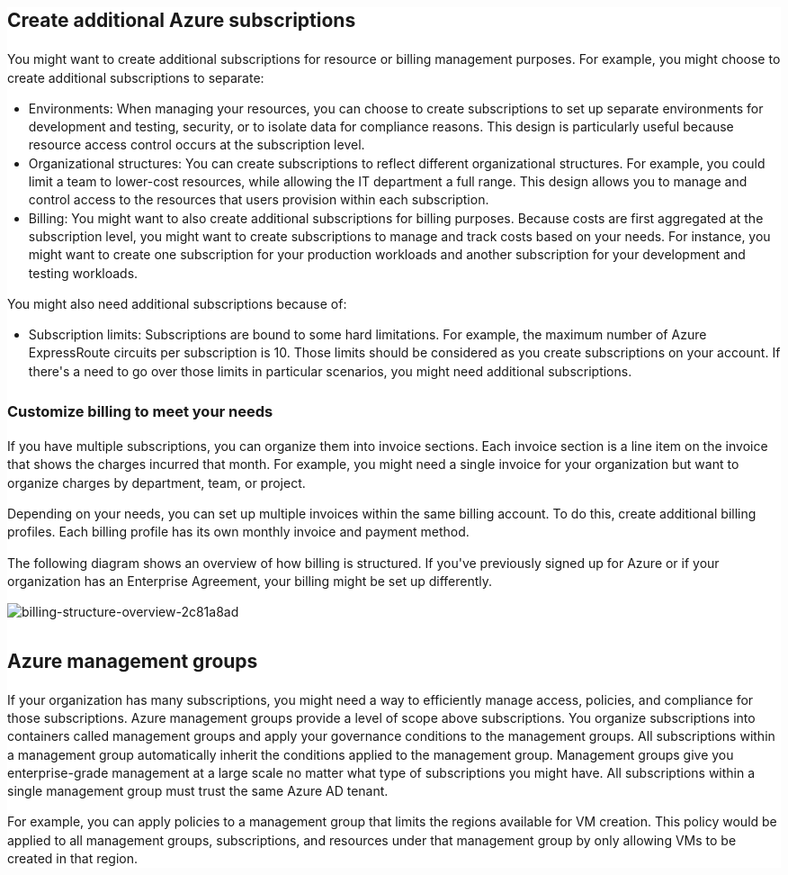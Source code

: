 ## Create additional Azure subscriptions  

You might want to create additional subscriptions for resource or billing management purposes. For example, you might choose to create additional subscriptions to separate:  

-    Environments: When managing your resources, you can choose to create subscriptions to set up separate environments for development and testing, security, or to isolate data for compliance reasons. This design is particularly useful because resource access control occurs at the subscription level.  
-    Organizational structures: You can create subscriptions to reflect different organizational structures. For example, you could limit a team to lower-cost resources, while allowing the IT department a full range. This design allows you to manage and control access to the resources that users provision within each subscription.  
-    Billing: You might want to also create additional subscriptions for billing purposes. Because costs are first aggregated at the subscription level, you might want to create subscriptions to manage and track costs based on your needs. For instance, you might want to create one subscription for your production workloads and another subscription for your development and testing workloads.  

You might also need additional subscriptions because of:  

-    Subscription limits: Subscriptions are bound to some hard limitations. For example, the maximum number of Azure ExpressRoute circuits per subscription is 10. Those limits should be considered as you create subscriptions on your account. If there's a need to go over those limits in particular scenarios, you might need additional subscriptions.  

### Customize billing to meet your needs  

If you have multiple subscriptions, you can organize them into invoice sections. Each invoice section is a line item on the invoice that shows the charges incurred that month. For example, you might need a single invoice for your organization but want to organize charges by department, team, or project.  

Depending on your needs, you can set up multiple invoices within the same billing account. To do this, create additional billing profiles. Each billing profile has its own monthly invoice and payment method.  

The following diagram shows an overview of how billing is structured. If you've previously signed up for Azure or if your organization has an Enterprise Agreement, your billing might be set up differently.  

![billing-structure-overview-2c81a8ad](https://user-images.githubusercontent.com/95616021/149788994-6834bf87-f00b-430c-8384-54def68dea1b.png)  

## Azure management groups  

If your organization has many subscriptions, you might need a way to efficiently manage access, policies, and compliance for those subscriptions. Azure management groups provide a level of scope above subscriptions. You organize subscriptions into containers called management groups and apply your governance conditions to the management groups. All subscriptions within a management group automatically inherit the conditions applied to the management group. Management groups give you enterprise-grade management at a large scale no matter what type of subscriptions you might have. All subscriptions within a single management group must trust the same Azure AD tenant.  

For example, you can apply policies to a management group that limits the regions available for VM creation. This policy would be applied to all management groups, subscriptions, and resources under that management group by only allowing VMs to be created in that region.  
